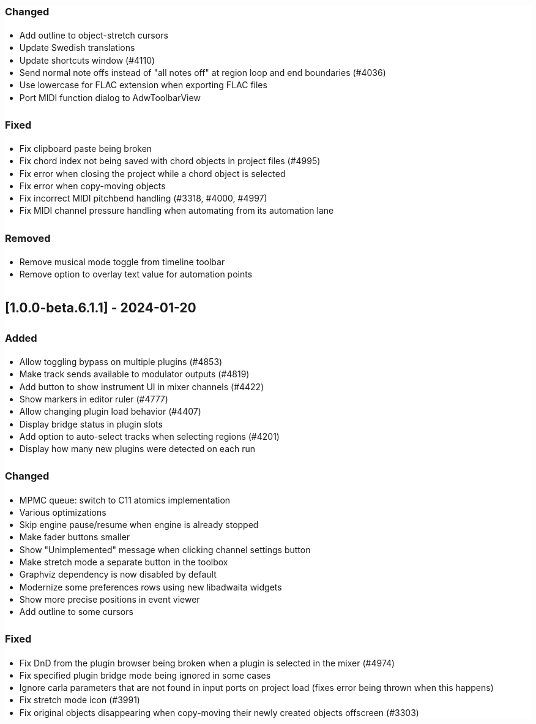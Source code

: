 ### Changed
- Add outline to object-stretch cursors
- Update Swedish translations
- Update shortcuts window (#4110)
- Send normal note offs instead of "all notes off" at region loop and end boundaries (#4036)
- Use lowercase for FLAC extension when exporting FLAC files
- Port MIDI function dialog to AdwToolbarView

### Fixed
- Fix clipboard paste being broken
- Fix chord index not being saved with chord objects in project files (#4995)
- Fix error when closing the project while a chord object is selected
- Fix error when copy-moving objects
- Fix incorrect MIDI pitchbend handling (#3318, #4000, #4997)
- Fix MIDI channel pressure handling when automating from its automation lane

### Removed
- Remove musical mode toggle from timeline toolbar
- Remove option to overlay text value for automation points

## [1.0.0-beta.6.1.1] - 2024-01-20
### Added
- Allow toggling bypass on multiple plugins (#4853)
- Make track sends available to modulator outputs (#4819)
- Add button to show instrument UI in mixer channels (#4422)
- Show markers in editor ruler (#4777)
- Allow changing plugin load behavior (#4407)
- Display bridge status in plugin slots
- Add option to auto-select tracks when selecting regions (#4201)
- Display how many new plugins were detected on each run

### Changed
- MPMC queue: switch to C11 atomics implementation
- Various optimizations
- Skip engine pause/resume when engine is already stopped
- Make fader buttons smaller
- Show "Unimplemented" message when clicking channel settings button
- Make stretch mode a separate button in the toolbox
- Graphviz dependency is now disabled by default
- Modernize some preferences rows using new libadwaita widgets
- Show more precise positions in event viewer
- Add outline to some cursors

### Fixed
- Fix DnD from the plugin browser being broken when a plugin is selected in the mixer (#4974)
- Fix specified plugin bridge mode being ignored in some cases
- Ignore carla parameters that are not found in input ports on project load (fixes error being thrown when this happens)
- Fix stretch mode icon (#3991)
- Fix original objects disappearing when copy-moving their newly created objects offscreen (#3303)
